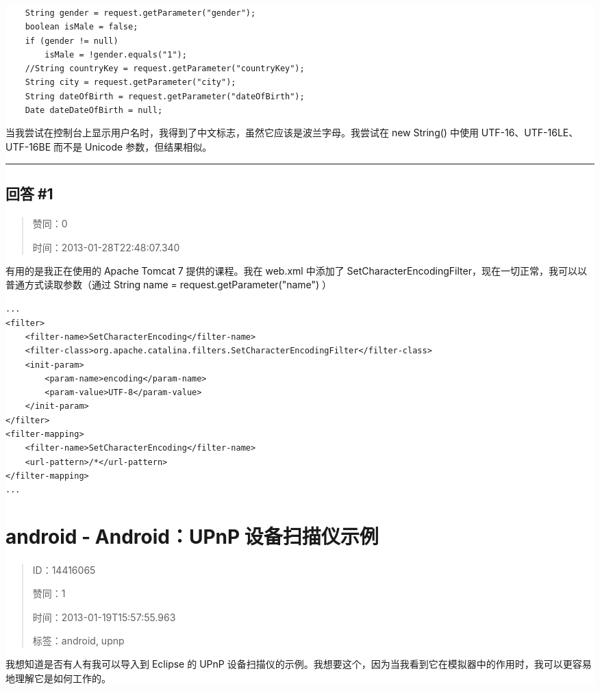 ```
    String gender = request.getParameter("gender");
    boolean isMale = false;
    if (gender != null)
        isMale = !gender.equals("1");
    //String countryKey = request.getParameter("countryKey");
    String city = request.getParameter("city");
    String dateOfBirth = request.getParameter("dateOfBirth");
    Date dateDateOfBirth = null; 
```

当我尝试在控制台上显示用户名时，我得到了中文标志，虽然它应该是波兰字母。我尝试在 new String() 中使用 UTF-16、UTF-16LE、UTF-16BE 而不是 Unicode 参数，但结果相似。

* * *

## 回答 #1

> 赞同：0
> 
> 时间：2013-01-28T22:48:07.340

有用的是我正在使用的 Apache Tomcat 7 提供的课程。我在 web.xml 中添加了 SetCharacterEncodingFilter，现在一切正常，我可以以普通方式读取参数（通过 String name = request.getParameter("name") ）

```
...
<filter>
    <filter-name>SetCharacterEncoding</filter-name>
    <filter-class>org.apache.catalina.filters.SetCharacterEncodingFilter</filter-class>
    <init-param>
        <param-name>encoding</param-name>
        <param-value>UTF-8</param-value>
    </init-param>
</filter>
<filter-mapping>
    <filter-name>SetCharacterEncoding</filter-name>
    <url-pattern>/*</url-pattern>
</filter-mapping>
... 
```

# android - Android：UPnP 设备扫描仪示例

> ID：14416065
> 
> 赞同：1
> 
> 时间：2013-01-19T15:57:55.963
> 
> 标签：android, upnp

我想知道是否有人有我可以导入到 Eclipse 的 UPnP 设备扫描仪的示例。我想要这个，因为当我看到它在模拟器中的作用时，我可以更容易地理解它是如何工作的。
